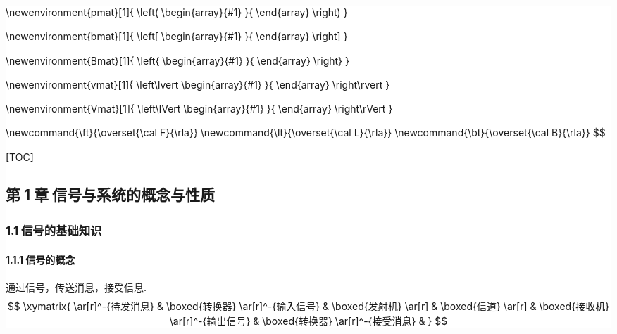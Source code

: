 \newenvironment{pmat}[1]{
	\left( \begin{array}{#1}
}{
	\end{array} \right)
}

\newenvironment{bmat}[1]{
	\left[ \begin{array}{#1}
}{
	\end{array} \right]
}

\newenvironment{Bmat}[1]{
	\left\{ \begin{array}{#1}
}{
	\end{array} \right\}
}

\newenvironment{vmat}[1]{
	\left\lvert \begin{array}{#1}
}{
	\end{array} \right\rvert
}

\newenvironment{Vmat}[1]{
	\left\lVert \begin{array}{#1}
}{
	\end{array} \right\rVert
}

\newcommand{\ft}{\overset{\cal F}{\rla}}
\newcommand{\lt}{\overset{\cal L}{\rla}}
\newcommand{\bt}{\overset{\cal B}{\rla}}
$$

[TOC]

## 第 1 章  信号与系统的概念与性质

### 1.1  信号的基础知识

#### 1.1.1  信号的概念

通过信号，传送消息，接受信息.
$$
\xymatrix{
	\ar[r]^-{待发消息} &
	\boxed{转换器} \ar[r]^-{输入信号} &
	\boxed{发射机} \ar[r] &
	\boxed{信道} \ar[r] &
	\boxed{接收机} \ar[r]^-{输出信号} &
	\boxed{转换器} \ar[r]^-{接受消息} &
}
$$

